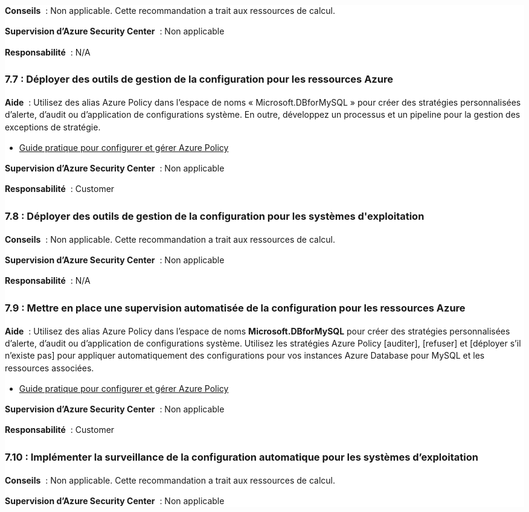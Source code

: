 **Conseils**  : Non applicable. Cette recommandation a trait aux ressources de calcul.

**Supervision d’Azure Security Center**  : Non applicable

**Responsabilité**  : N/A

### <a name="77-deploy-configuration-management-tools-for-azure-resources"></a>7.7 : Déployer des outils de gestion de la configuration pour les ressources Azure

**Aide**  : Utilisez des alias Azure Policy dans l’espace de noms « Microsoft.DBforMySQL » pour créer des stratégies personnalisées d’alerte, d’audit ou d’application de configurations système. En outre, développez un processus et un pipeline pour la gestion des exceptions de stratégie.

- [Guide pratique pour configurer et gérer Azure Policy](../governance/policy/tutorials/create-and-manage.md)

**Supervision d’Azure Security Center**  : Non applicable

**Responsabilité**  : Customer

### <a name="78-deploy-configuration-management-tools-for-operating-systems"></a>7.8 : Déployer des outils de gestion de la configuration pour les systèmes d'exploitation

**Conseils**  : Non applicable. Cette recommandation a trait aux ressources de calcul.

**Supervision d’Azure Security Center**  : Non applicable

**Responsabilité**  : N/A

### <a name="79-implement-automated-configuration-monitoring-for-azure-resources"></a>7.9 : Mettre en place une supervision automatisée de la configuration pour les ressources Azure

**Aide**  : Utilisez des alias Azure Policy dans l’espace de noms **Microsoft.DBforMySQL** pour créer des stratégies personnalisées d’alerte, d’audit ou d’application de configurations système. Utilisez les stratégies Azure Policy [auditer], [refuser] et [déployer s’il n’existe pas] pour appliquer automatiquement des configurations pour vos instances Azure Database pour MySQL et les ressources associées.

- [Guide pratique pour configurer et gérer Azure Policy](../governance/policy/tutorials/create-and-manage.md)

**Supervision d’Azure Security Center**  : Non applicable

**Responsabilité**  : Customer

### <a name="710-implement-automated-configuration-monitoring-for-operating-systems"></a>7.10 : Implémenter la surveillance de la configuration automatique pour les systèmes d’exploitation

**Conseils**  : Non applicable. Cette recommandation a trait aux ressources de calcul.

**Supervision d’Azure Security Center**  : Non applicable
